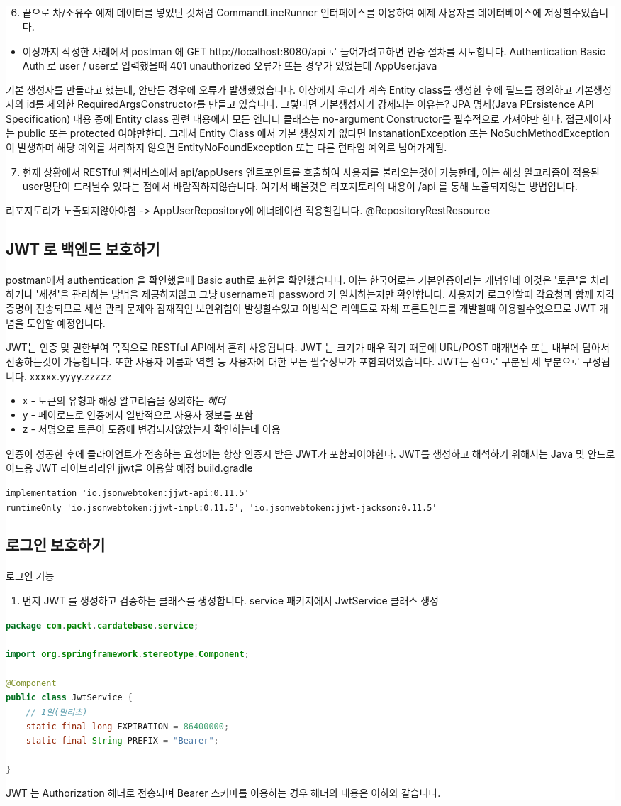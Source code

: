 6. 끝으로 차/소유주 예제 데이터를 넣었던 것처럼 CommandLineRunner 인터페이스를 이용하여 예제 사용자를 데이터베이스에 저장할수있습니다. 
- 이상까지 작성한 사례에서 postman 에 GET http://localhost:8080/api 로 들어가려고하면 인증 절차를 시도합니다. Authentication Basic Auth
로 user / user로 입력했을때 401 unauthorized 오류가 뜨는 경우가 있었는데 
AppUser.java

기본 생성자를 만들라고 했는데, 안만든 경우에 오류가 발생했었습니다. 
이상에서 우리가 계속 Entity class를 생성한 후에 필드를 정의하고 기본생성자와 id를 제외한 RequiredArgsConstructor를 만들고 있습니다. 
그렇다면 기본생성자가 강제되는 이유는?
JPA 명세(Java PErsistence API Specification) 내용 중에 Entity class 관련 내용에서 모든 엔티티 클래스는 no-argument Constructor를 
필수적으로 가져야만 한다. 
접근제어자는 public 또는 protected 여야만한다. 
그래서 Entity Class 에서 기본 생성자가 없다면 InstanationException 또는 NoSuchMethodException 이 발생하며 해당 예외를 처리하지 않으면
EntityNoFoundException 또는 다른 런타임 예외로 넘어가게됨. 

7. 현재 상황에서 RESTful 웹서비스에서 api/appUsers 엔트포인트를 호출하여 사용자를 불러오는것이 가능한데, 이는 해싱 알고리즘이 적용된 user명단이
    드러날수 있다는 점에서 바람직하지않습니다.
여기서 배울것은 리포지토리의 내용이 /api 를 통해 노출되지않는 방법입니다. 

리포지토리가 노출되지않아야함 -> AppUserRepository에 에너테이션 적용할겁니다. 
@RepositoryRestResource
 
## JWT 로 백엔드 보호하기
postman에서 authentication 을 확인했을때 Basic auth로 표현을 확인했습니다. 
이는 한국어로는 기본인증이라는 개념인데 이것은 '토큰'을 처리하거나 '세션'을 관리하는 방법을 제공하지않고 그냥 username과 password 가 일치하는지만
확인합니다. 사용자가 로그인할때 각요청과 함께 자격증명이 전송되므로 세션 관리 문제와 잠재적인 보안위험이 발생할수있고 이방식은 리액트로 자체 프론트엔드를
개발할때 이용할수없으므로 JWT 개념을 도입할 예정입니다. 

JWT는 인증 밎 권한부여 목적으로 RESTful API에서 흔히 사용됩니다. JWT 는 크기가 매우 작기 때문에 URL/POST 매개변수 또는 내부에 담아서 전송하는것이 가능합니다.
또한 사용자 이름과 역할 등 사용자에 대한 모든 필수정보가 포함되어있습니다. 
JWT는 점으로 구분된 세 부분으로 구성됩니다. 
xxxxx.yyyy.zzzzz
- x - 토큰의 유형과 해싱 알고리즘을 정의하는 _헤더_
- y - 페이로드로 인증에서 일반적으로 사용자 정보를 포함 
- z - 서명으로 토큰이 도중에 변경되지않았는지 확인하는데 이용

인증이 성공한 후에 클라이언트가 전송하는 요청에는 항상 인증시 받은 JWT가 포함되어야한다. 
JWT를 생성하고 해석하기 위해서는 Java 밎 안드로이드용 JWT 라이브러리인 jjwt을 이용할 예정
 build.gradle

```properties
implementation 'io.jsonwebtoken:jjwt-api:0.11.5'
runtimeOnly 'io.jsonwebtoken:jjwt-impl:0.11.5', 'io.jsonwebtoken:jjwt-jackson:0.11.5'
```

## 로그인 보호하기 
로그인 기능
1. 먼저 JWT 를 생성하고 검증하는 클래스를 생성합니다. service 패키지에서 JwtService 클래스 생성

```java
package com.packt.cardatebase.service;

import org.springframework.stereotype.Component;

@Component
public class JwtService {
    // 1일(밀리초)
    static final long EXPIRATION = 86400000;
    static final String PREFIX = "Bearer";
    
}
```
JWT 는 Authorization 헤더로 전송되며 Bearer 스키마를 이용하는 경우 헤더의 내용은 이하와 같습니다. 